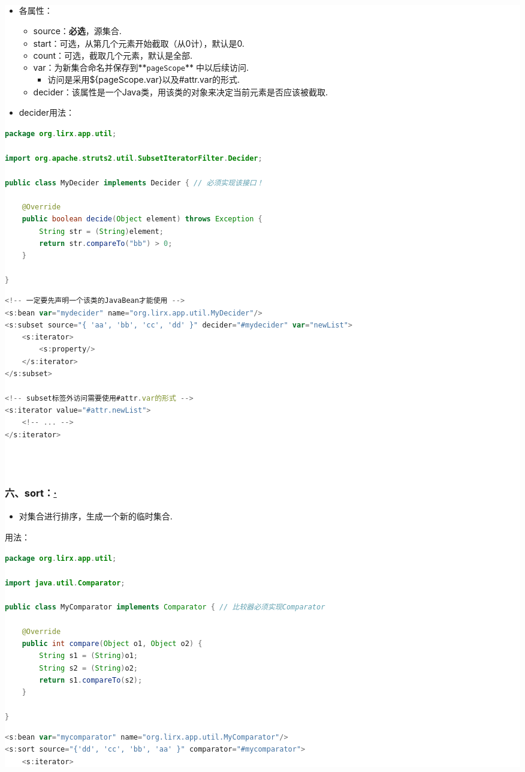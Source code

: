 - 各属性：
  - source：**必选**，源集合.
  - start：可选，从第几个元素开始截取（从0计），默认是0.
  - count：可选，截取几个元素，默认是全部.
  - var：为新集合命名并保存到**`pageScope`** 中以后续访问.
    - 访问是采用${pageScope.var}以及#attr.var的形式.
  - decider：该属性是一个Java类，用该类的对象来决定当前元素是否应该被截取.

- decider用法：

```Java
package org.lirx.app.util;

import org.apache.struts2.util.SubsetIteratorFilter.Decider;

public class MyDecider implements Decider { // 必须实现该接口！

	@Override
	public boolean decide(Object element) throws Exception {
		String str = (String)element;
		return str.compareTo("bb") > 0;
	}

}
```

```js
<!-- 一定要先声明一个该类的JavaBean才能使用 -->
<s:bean var="mydecider" name="org.lirx.app.util.MyDecider"/>
<s:subset source="{ 'aa', 'bb', 'cc', 'dd' }" decider="#mydecider" var="newList">
    <s:iterator>
    	<s:property/>
    </s:iterator>
</s:subset>

<!-- subset标签外访问需要使用#attr.var的形式 -->
<s:iterator value="#attr.newList">
    <!-- ... -->
</s:iterator>
```

<br><br>

### 六、sort：[·](#目录)
- 对集合进行排序，生成一个新的临时集合.

用法：
```Java
package org.lirx.app.util;

import java.util.Comparator;

public class MyComparator implements Comparator { // 比较器必须实现Comparator

	@Override
	public int compare(Object o1, Object o2) {
		String s1 = (String)o1;
		String s2 = (String)o2;
		return s1.compareTo(s2);
	}

}
```
```js
<s:bean var="mycomparator" name="org.lirx.app.util.MyComparator"/>
<s:sort source="{'dd', 'cc', 'bb', 'aa' }" comparator="#mycomparator">
	<s:iterator>
```
